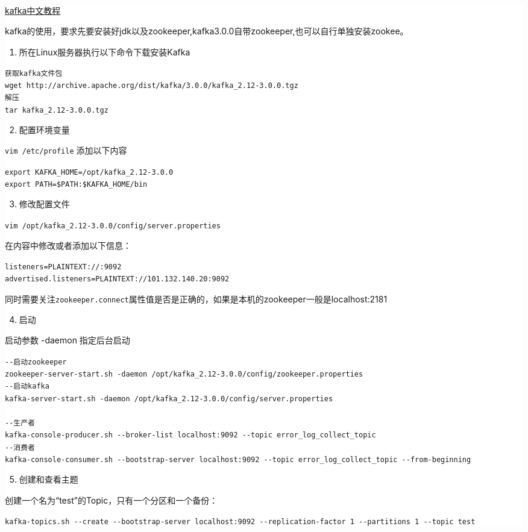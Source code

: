 [kafka中文教程](https://www.orchome.com/66)

kafka的使用，要求先要安装好jdk以及zookeeper,kafka3.0.0自带zookeeper,也可以自行单独安装zookee。

1. 所在Linux服务器执行以下命令下载安装Kafka

```
获取kafka文件包
wget http://archive.apache.org/dist/kafka/3.0.0/kafka_2.12-3.0.0.tgz
解压
tar kafka_2.12-3.0.0.tgz
```

2. 配置环境变量

`vim /etc/profile`  添加以下内容

```
export KAFKA_HOME=/opt/kafka_2.12-3.0.0
export PATH=$PATH:$KAFKA_HOME/bin
```

3. 修改配置文件

`vim /opt/kafka_2.12-3.0.0/config/server.properties`

在内容中修改或者添加以下信息：

```
listeners=PLAINTEXT://:9092
advertised.listeners=PLAINTEXT://101.132.140.20:9092
```

同时需要关注`zookeeper.connect`属性值是否是正确的，如果是本机的zookeeper一般是localhost:2181

4. 启动

启动参数 -daemon 指定后台启动

```
--启动zookeeper
zookeeper-server-start.sh -daemon /opt/kafka_2.12-3.0.0/config/zookeeper.properties
--启动kafka
kafka-server-start.sh -daemon /opt/kafka_2.12-3.0.0/config/server.properties

--生产者
kafka-console-producer.sh --broker-list localhost:9092 --topic error_log_collect_topic
--消费者
kafka-console-consumer.sh --bootstrap-server localhost:9092 --topic error_log_collect_topic --from-beginning
```

5. 创建和查看主题

创建一个名为“test”的Topic，只有一个分区和一个备份：

```
kafka-topics.sh --create --bootstrap-server localhost:9092 --replication-factor 1 --partitions 1 --topic test
```
